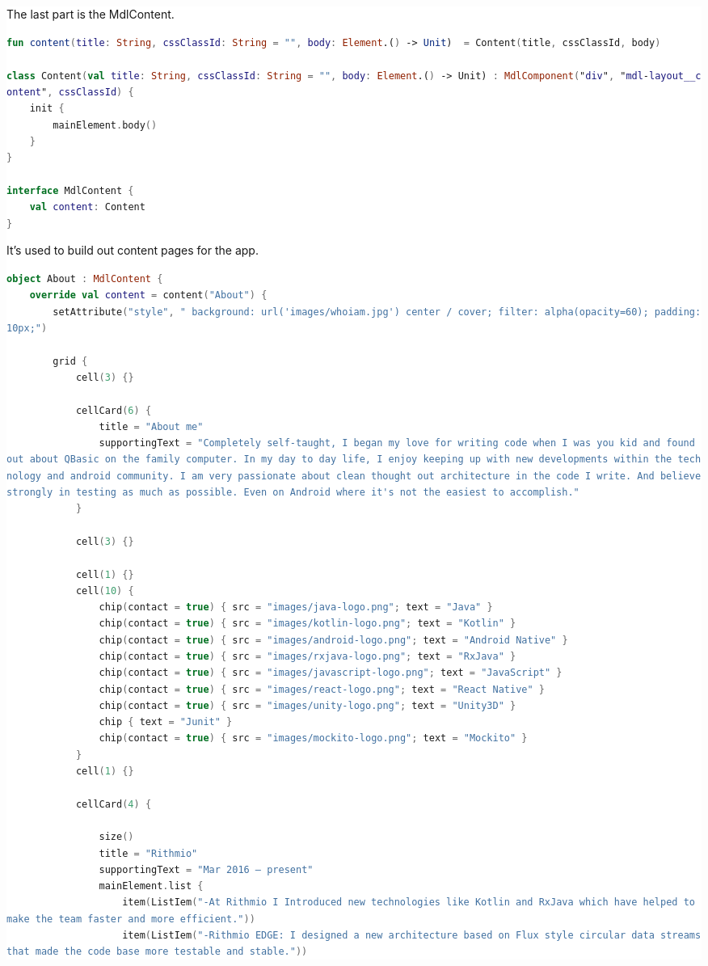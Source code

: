 The last part is the MdlContent.

```kotlin
fun content(title: String, cssClassId: String = "", body: Element.() -> Unit)  = Content(title, cssClassId, body)

class Content(val title: String, cssClassId: String = "", body: Element.() -> Unit) : MdlComponent("div", "mdl-layout__content", cssClassId) {
    init {
        mainElement.body()
    }
}

interface MdlContent {
    val content: Content
}
```

It’s used to build out content pages for the app.

```kotlin
object About : MdlContent {
    override val content = content("About") {
        setAttribute("style", " background: url('images/whoiam.jpg') center / cover; filter: alpha(opacity=60); padding: 10px;")

        grid {
            cell(3) {}

            cellCard(6) {
                title = "About me"
                supportingText = "Completely self-taught, I began my love for writing code when I was you kid and found out about QBasic on the family computer. In my day to day life, I enjoy keeping up with new developments within the technology and android community. I am very passionate about clean thought out architecture in the code I write. And believe strongly in testing as much as possible. Even on Android where it's not the easiest to accomplish."
            }

            cell(3) {}

            cell(1) {}
            cell(10) {
                chip(contact = true) { src = "images/java-logo.png"; text = "Java" }
                chip(contact = true) { src = "images/kotlin-logo.png"; text = "Kotlin" }
                chip(contact = true) { src = "images/android-logo.png"; text = "Android Native" }
                chip(contact = true) { src = "images/rxjava-logo.png"; text = "RxJava" }
                chip(contact = true) { src = "images/javascript-logo.png"; text = "JavaScript" }
                chip(contact = true) { src = "images/react-logo.png"; text = "React Native" }
                chip(contact = true) { src = "images/unity-logo.png"; text = "Unity3D" }
                chip { text = "Junit" }
                chip(contact = true) { src = "images/mockito-logo.png"; text = "Mockito" }
            }
            cell(1) {}

            cellCard(4) {

                size()
                title = "Rithmio"
                supportingText = "Mar 2016 — present"
                mainElement.list {
                    item(ListIem("-At Rithmio I Introduced new technologies like Kotlin and RxJava which have helped to make the team faster and more efficient."))
                    item(ListIem("-Rithmio EDGE: I designed a new architecture based on Flux style circular data streams that made the code base more testable and stable."))
```